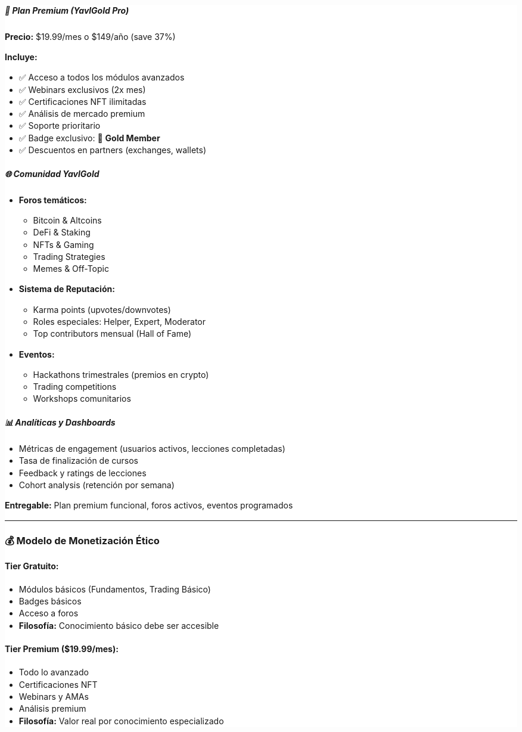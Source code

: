 ##### 💎 Plan Premium (YavlGold Pro)
**Precio:** $19.99/mes o $149/año (save 37%)

**Incluye:**
- ✅ Acceso a todos los módulos avanzados
- ✅ Webinars exclusivos (2x mes)
- ✅ Certificaciones NFT ilimitadas
- ✅ Análisis de mercado premium
- ✅ Soporte prioritario
- ✅ Badge exclusivo: 👑 **Gold Member**
- ✅ Descuentos en partners (exchanges, wallets)

##### 🌐 Comunidad YavlGold
- **Foros temáticos:**
  - Bitcoin & Altcoins
  - DeFi & Staking
  - NFTs & Gaming
  - Trading Strategies
  - Memes & Off-Topic

- **Sistema de Reputación:**
  - Karma points (upvotes/downvotes)
  - Roles especiales: Helper, Expert, Moderator
  - Top contributors mensual (Hall of Fame)

- **Eventos:**
  - Hackathons trimestrales (premios en crypto)
  - Trading competitions
  - Workshops comunitarios

##### 📊 Analíticas y Dashboards
- Métricas de engagement (usuarios activos, lecciones completadas)
- Tasa de finalización de cursos
- Feedback y ratings de lecciones
- Cohort analysis (retención por semana)

**Entregable:** Plan premium funcional, foros activos, eventos programados

---

### 💰 Modelo de Monetización Ético

#### **Tier Gratuito:**
- Módulos básicos (Fundamentos, Trading Básico)
- Badges básicos
- Acceso a foros
- **Filosofía:** Conocimiento básico debe ser accesible

#### **Tier Premium ($19.99/mes):**
- Todo lo avanzado
- Certificaciones NFT
- Webinars y AMAs
- Análisis premium
- **Filosofía:** Valor real por conocimiento especializado
